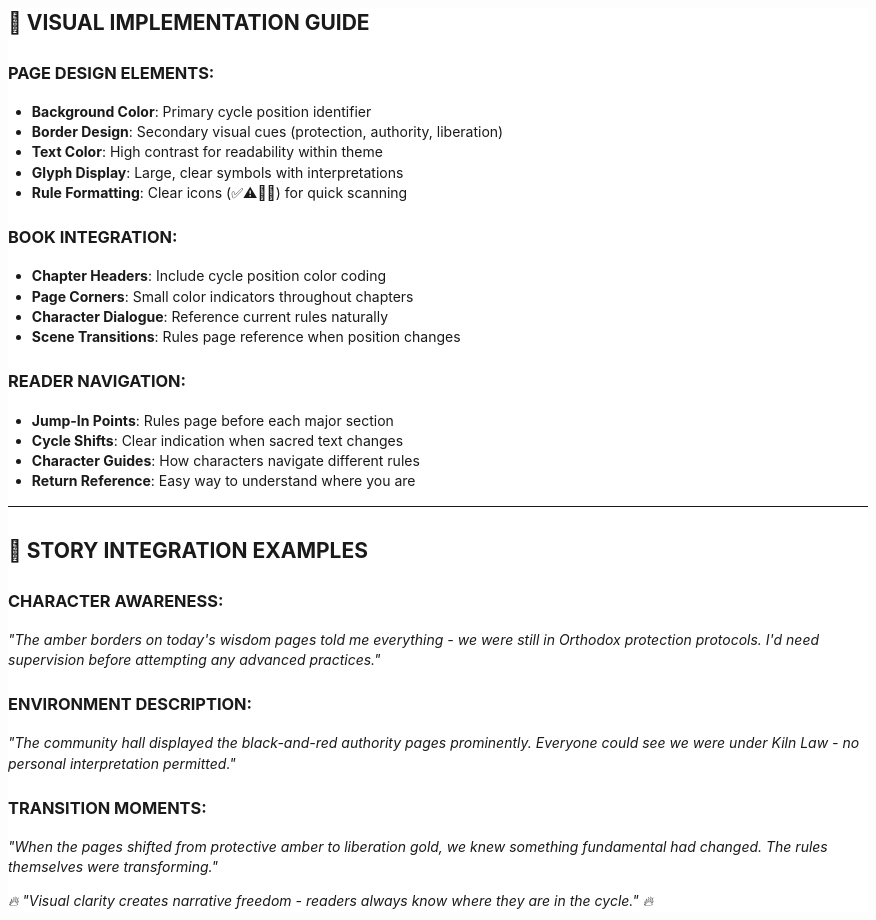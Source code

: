 
## 🎨 **VISUAL IMPLEMENTATION GUIDE**

### **PAGE DESIGN ELEMENTS:**
- **Background Color**: Primary cycle position identifier
- **Border Design**: Secondary visual cues (protection, authority, liberation)
- **Text Color**: High contrast for readability within theme
- **Glyph Display**: Large, clear symbols with interpretations
- **Rule Formatting**: Clear icons (✅⚠️🚫🌟) for quick scanning

### **BOOK INTEGRATION:**
- **Chapter Headers**: Include cycle position color coding
- **Page Corners**: Small color indicators throughout chapters
- **Character Dialogue**: Reference current rules naturally
- **Scene Transitions**: Rules page reference when position changes

### **READER NAVIGATION:**
- **Jump-In Points**: Rules page before each major section
- **Cycle Shifts**: Clear indication when sacred text changes
- **Character Guides**: How characters navigate different rules
- **Return Reference**: Easy way to understand where you are

---

## 🔄 **STORY INTEGRATION EXAMPLES**

### **CHARACTER AWARENESS:**
*"The amber borders on today's wisdom pages told me everything - we were still in Orthodox protection protocols. I'd need supervision before attempting any advanced practices."*

### **ENVIRONMENT DESCRIPTION:**
*"The community hall displayed the black-and-red authority pages prominently. Everyone could see we were under Kiln Law - no personal interpretation permitted."*

### **TRANSITION MOMENTS:**
*"When the pages shifted from protective amber to liberation gold, we knew something fundamental had changed. The rules themselves were transforming."*

*🔥 "Visual clarity creates narrative freedom - readers always know where they are in the cycle." 🔥*